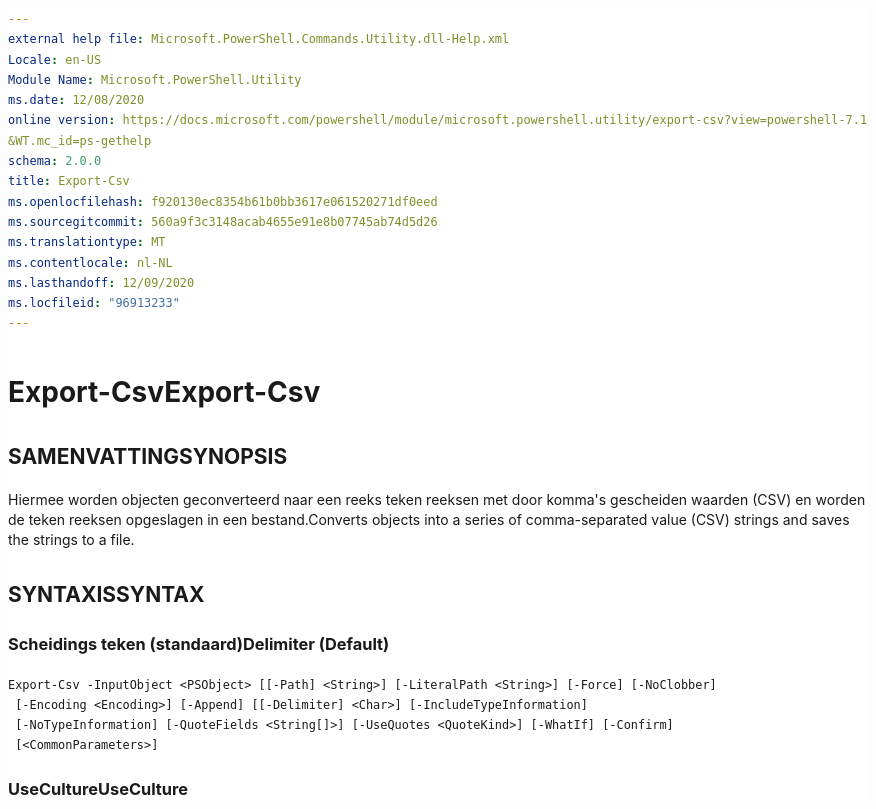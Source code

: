 ```yaml
---
external help file: Microsoft.PowerShell.Commands.Utility.dll-Help.xml
Locale: en-US
Module Name: Microsoft.PowerShell.Utility
ms.date: 12/08/2020
online version: https://docs.microsoft.com/powershell/module/microsoft.powershell.utility/export-csv?view=powershell-7.1&WT.mc_id=ps-gethelp
schema: 2.0.0
title: Export-Csv
ms.openlocfilehash: f920130ec8354b61b0bb3617e061520271df0eed
ms.sourcegitcommit: 560a9f3c3148acab4655e91e8b07745ab74d5d26
ms.translationtype: MT
ms.contentlocale: nl-NL
ms.lasthandoff: 12/09/2020
ms.locfileid: "96913233"
---
```

# <span data-ttu-id="bec19-102">Export-Csv</span><span class="sxs-lookup"><span data-stu-id="bec19-102">Export-Csv</span></span>

## <span data-ttu-id="bec19-103">SAMENVATTING</span><span class="sxs-lookup"><span data-stu-id="bec19-103">SYNOPSIS</span></span>
<span data-ttu-id="bec19-104">Hiermee worden objecten geconverteerd naar een reeks teken reeksen met door komma's gescheiden waarden (CSV) en worden de teken reeksen opgeslagen in een bestand.</span><span class="sxs-lookup"><span data-stu-id="bec19-104">Converts objects into a series of comma-separated value (CSV) strings and saves the strings to a file.</span></span>

## <span data-ttu-id="bec19-105">SYNTAXIS</span><span class="sxs-lookup"><span data-stu-id="bec19-105">SYNTAX</span></span>

### <span data-ttu-id="bec19-106">Scheidings teken (standaard)</span><span class="sxs-lookup"><span data-stu-id="bec19-106">Delimiter (Default)</span></span>

```
Export-Csv -InputObject <PSObject> [[-Path] <String>] [-LiteralPath <String>] [-Force] [-NoClobber]
 [-Encoding <Encoding>] [-Append] [[-Delimiter] <Char>] [-IncludeTypeInformation]
 [-NoTypeInformation] [-QuoteFields <String[]>] [-UseQuotes <QuoteKind>] [-WhatIf] [-Confirm]
 [<CommonParameters>]
```

### <span data-ttu-id="bec19-107">UseCulture</span><span class="sxs-lookup"><span data-stu-id="bec19-107">UseCulture</span></span>
